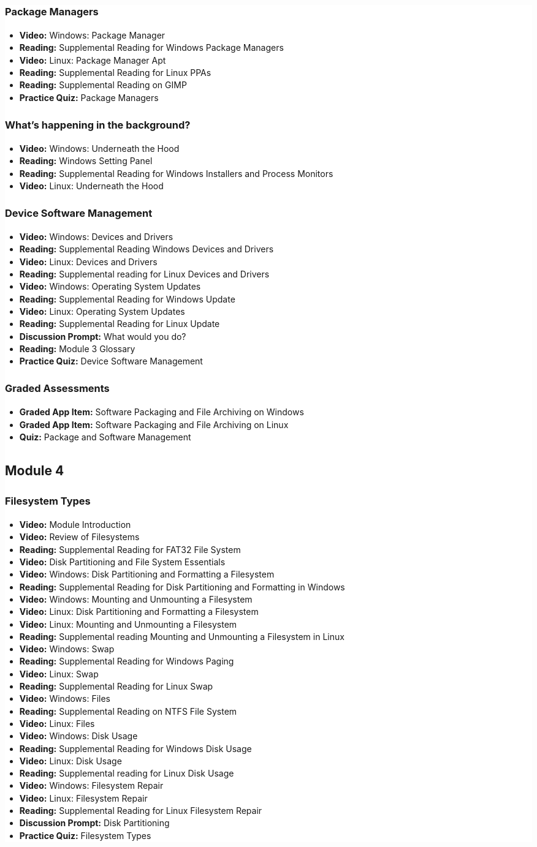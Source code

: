 ### Package Managers
- **Video:** Windows: Package Manager
- **Reading:** Supplemental Reading for Windows Package Managers
- **Video:** Linux: Package Manager Apt
- **Reading:** Supplemental Reading for Linux PPAs
- **Reading:** Supplemental Reading on GIMP
- **Practice Quiz:** Package Managers

### What’s happening in the background?
- **Video:** Windows: Underneath the Hood
- **Reading:** Windows Setting Panel
- **Reading:** Supplemental Reading for Windows Installers and Process Monitors
- **Video:** Linux: Underneath the Hood

### Device Software Management
- **Video:** Windows: Devices and Drivers
- **Reading:** Supplemental Reading Windows Devices and Drivers
- **Video:** Linux: Devices and Drivers
- **Reading:** Supplemental reading for Linux Devices and Drivers
- **Video:** Windows: Operating System Updates
- **Reading:** Supplemental Reading for Windows Update
- **Video:** Linux: Operating System Updates
- **Reading:** Supplemental Reading for Linux Update
- **Discussion Prompt:** What would you do?
- **Reading:** Module 3 Glossary
- **Practice Quiz:** Device Software Management

### Graded Assessments
- **Graded App Item:** Software Packaging and File Archiving on Windows
- **Graded App Item:** Software Packaging and File Archiving on Linux
- **Quiz:** Package and Software Management
## Module 4
### Filesystem Types

- **Video:** Module Introduction
- **Video:** Review of Filesystems
- **Reading:** Supplemental Reading for FAT32 File System
- **Video:** Disk Partitioning and File System Essentials
- **Video:** Windows: Disk Partitioning and Formatting a Filesystem
- **Reading:** Supplemental Reading for Disk Partitioning and Formatting in Windows
- **Video:** Windows: Mounting and Unmounting a Filesystem
- **Video:** Linux: Disk Partitioning and Formatting a Filesystem
- **Video:** Linux: Mounting and Unmounting a Filesystem
- **Reading:** Supplemental reading Mounting and Unmounting a Filesystem in Linux
- **Video:** Windows: Swap
- **Reading:** Supplemental Reading for Windows Paging
- **Video:** Linux: Swap
- **Reading:** Supplemental Reading for Linux Swap
- **Video:** Windows: Files
- **Reading:** Supplemental Reading on NTFS File System
- **Video:** Linux: Files
- **Video:** Windows: Disk Usage
- **Reading:** Supplemental Reading for Windows Disk Usage
- **Video:** Linux: Disk Usage
- **Reading:** Supplemental reading for Linux Disk Usage
- **Video:** Windows: Filesystem Repair
- **Video:** Linux: Filesystem Repair
- **Reading:** Supplemental Reading for Linux Filesystem Repair
- **Discussion Prompt:** Disk Partitioning
- **Practice Quiz:** Filesystem Types
